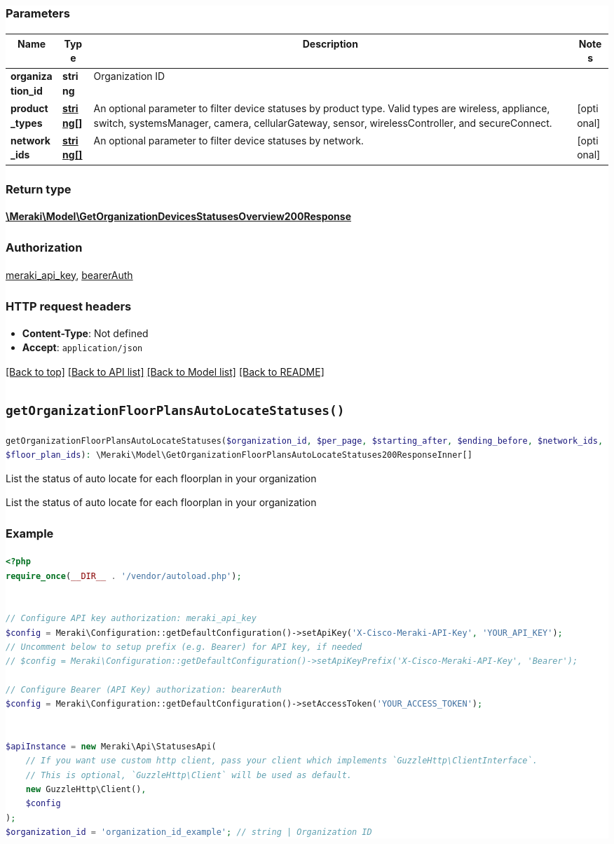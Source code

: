 ### Parameters

| Name | Type | Description  | Notes |
| ------------- | ------------- | ------------- | ------------- |
| **organization_id** | **string**| Organization ID | |
| **product_types** | [**string[]**](../Model/string.md)| An optional parameter to filter device statuses by product type. Valid types are wireless, appliance, switch, systemsManager, camera, cellularGateway, sensor, wirelessController, and secureConnect. | [optional] |
| **network_ids** | [**string[]**](../Model/string.md)| An optional parameter to filter device statuses by network. | [optional] |

### Return type

[**\Meraki\Model\GetOrganizationDevicesStatusesOverview200Response**](../Model/GetOrganizationDevicesStatusesOverview200Response.md)

### Authorization

[meraki_api_key](../../README.md#meraki_api_key), [bearerAuth](../../README.md#bearerAuth)

### HTTP request headers

- **Content-Type**: Not defined
- **Accept**: `application/json`

[[Back to top]](#) [[Back to API list]](../../README.md#endpoints)
[[Back to Model list]](../../README.md#models)
[[Back to README]](../../README.md)

## `getOrganizationFloorPlansAutoLocateStatuses()`

```php
getOrganizationFloorPlansAutoLocateStatuses($organization_id, $per_page, $starting_after, $ending_before, $network_ids, $floor_plan_ids): \Meraki\Model\GetOrganizationFloorPlansAutoLocateStatuses200ResponseInner[]
```

List the status of auto locate for each floorplan in your organization

List the status of auto locate for each floorplan in your organization

### Example

```php
<?php
require_once(__DIR__ . '/vendor/autoload.php');


// Configure API key authorization: meraki_api_key
$config = Meraki\Configuration::getDefaultConfiguration()->setApiKey('X-Cisco-Meraki-API-Key', 'YOUR_API_KEY');
// Uncomment below to setup prefix (e.g. Bearer) for API key, if needed
// $config = Meraki\Configuration::getDefaultConfiguration()->setApiKeyPrefix('X-Cisco-Meraki-API-Key', 'Bearer');

// Configure Bearer (API Key) authorization: bearerAuth
$config = Meraki\Configuration::getDefaultConfiguration()->setAccessToken('YOUR_ACCESS_TOKEN');


$apiInstance = new Meraki\Api\StatusesApi(
    // If you want use custom http client, pass your client which implements `GuzzleHttp\ClientInterface`.
    // This is optional, `GuzzleHttp\Client` will be used as default.
    new GuzzleHttp\Client(),
    $config
);
$organization_id = 'organization_id_example'; // string | Organization ID
```